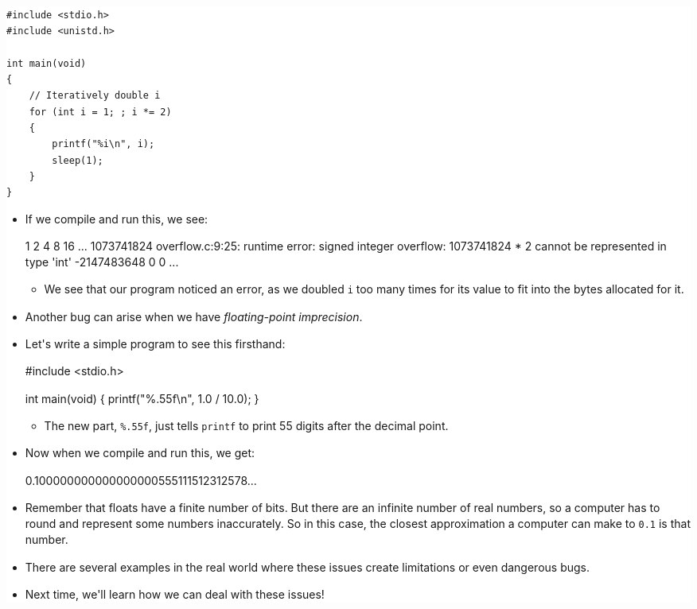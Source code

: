 	#include <stdio.h>
	#include <unistd.h>

	int main(void)
	{
	    // Iteratively double i
	    for (int i = 1; ; i *= 2)
	    {
	        printf("%i\n", i);
	        sleep(1);
	    }
	}

* If we compile and run this, we see:

	1
	2
	4
	8
	16
	...
	1073741824
	overflow.c:9:25: runtime error: signed integer overflow: 1073741824 * 2 cannot be represented in type 'int'
	-2147483648
	0
	0
	...

	* We see that our program noticed an error, as we doubled `i` too many times for its value to fit into the bytes allocated for it.

* Another bug can arise when we have *floating-point imprecision*.

* Let's write a simple program to see this firsthand:

	#include <stdio.h>

	int main(void)
	{
	    printf("%.55f\n", 1.0 / 10.0);
	}

	* The new part, `%.55f`, just tells `printf` to print 55 digits after the decimal point.

* Now when we compile and run this, we get:

	0.100000000000000000555111512312578...

* Remember that floats have a finite number of bits. But there are an infinite number of real numbers, so a computer has to round and represent some numbers inaccurately. So in this case, the closest approximation a computer can make to `0.1` is that number.

* There are several examples in the real world where these issues create limitations or even dangerous bugs.

* Next time, we'll learn how we can deal with these issues!
